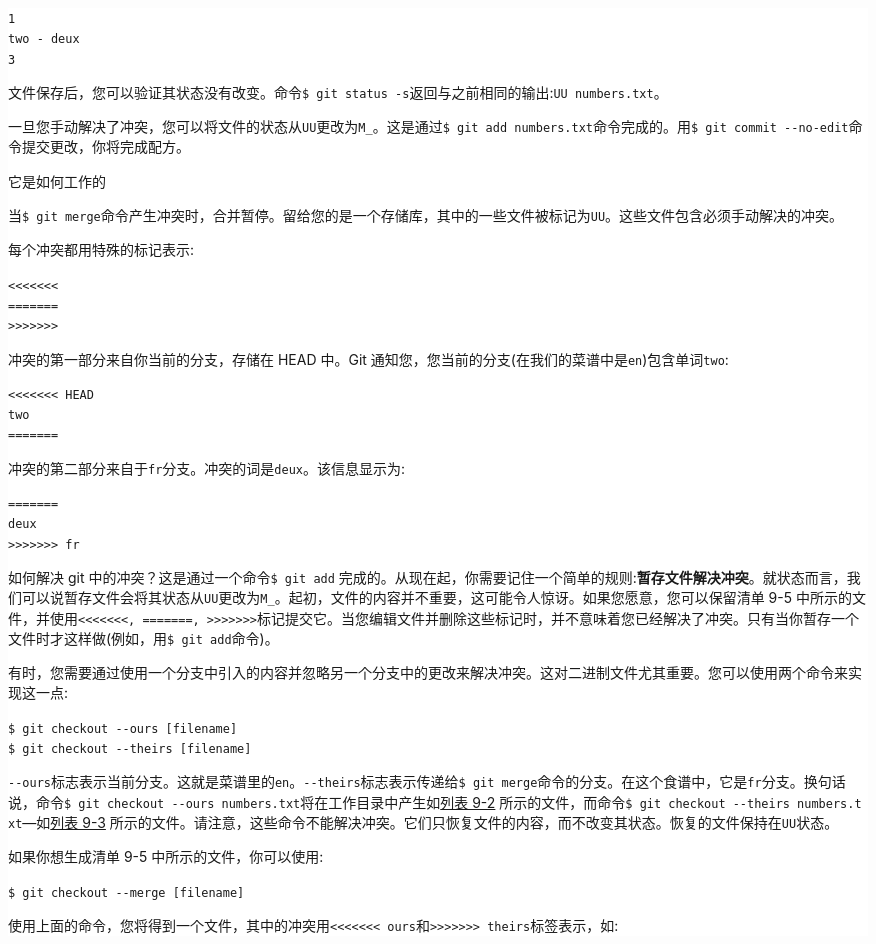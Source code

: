 ```
1
two - deux
3
```

文件保存后，您可以验证其状态没有改变。命令`$ git status -s`返回与之前相同的输出:`UU numbers.txt`。

一旦您手动解决了冲突，您可以将文件的状态从`UU`更改为`M_`。这是通过`$ git add numbers.txt`命令完成的。用`$ git commit --no-edit`命令提交更改，你将完成配方。

它是如何工作的

当`$ git merge`命令产生冲突时，合并暂停。留给您的是一个存储库，其中的一些文件被标记为`UU`。这些文件包含必须手动解决的冲突。

每个冲突都用特殊的标记表示:

```
<<<<<<<
=======
>>>>>>>
```

冲突的第一部分来自你当前的分支，存储在 HEAD 中。Git 通知您，您当前的分支(在我们的菜谱中是`en`)包含单词`two`:

```
<<<<<<< HEAD
two
=======
```

冲突的第二部分来自于`fr`分支。冲突的词是`deux`。该信息显示为:

```
=======
deux
>>>>>>> fr
```

如何解决 git 中的冲突？这是通过一个命令`$ git add` 完成的。从现在起，你需要记住一个简单的规则:**暂存文件解决冲突**。就状态而言，我们可以说暂存文件会将其状态从`UU`更改为`M_`。起初，文件的内容并不重要，这可能令人惊讶。如果您愿意，您可以保留清单 9-5 中所示的文件，并使用`<<<<<<<, =======, >>>>>>>`标记提交它。当您编辑文件并删除这些标记时，并不意味着您已经解决了冲突。只有当你暂存一个文件时才这样做(例如，用`$ git add`命令)。

有时，您需要通过使用一个分支中引入的内容并忽略另一个分支中的更改来解决冲突。这对二进制文件尤其重要。您可以使用两个命令来实现这一点:

```
$ git checkout --ours [filename]
$ git checkout --theirs [filename]
```

`--ours`标志表示当前分支。这就是菜谱里的`en`。`--theirs`标志表示传递给`$ git merge`命令的分支。在这个食谱中，它是`fr`分支。换句话说，命令`$ git checkout --ours numbers.txt`将在工作目录中产生如[列表 9-2](#list2) 所示的文件，而命令`$ git checkout --theirs numbers.txt`—如[列表 9-3](#list3) 所示的文件。请注意，这些命令不能解决冲突。它们只恢复文件的内容，而不改变其状态。恢复的文件保持在`UU`状态。

如果你想生成清单 9-5 中所示的文件，你可以使用:

```
$ git checkout --merge [filename]
```

使用上面的命令，您将得到一个文件，其中的冲突用`<<<<<<< ours`和`>>>>>>> theirs`标签表示，如:
